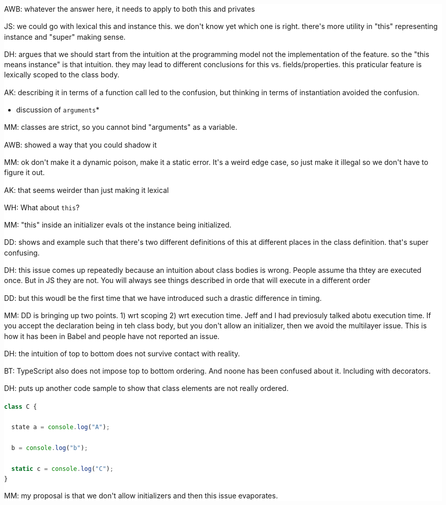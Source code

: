 AWB: whatever the answer here, it needs to apply to both this and privates

JS: we could go with lexical this and instance this. we don't know yet which one is right.  there's more utility in "this" representing instance and "super" making sense.

DH: argues that we should start from the intuition at the programming model not the implementation of the feature.  so the "this means instance" is that intuition. they may lead to different conclusions for this vs. fields/properties.  this praticular feature is lexically scoped to the class body. 

AK: describing it in terms of a function call led to the confusion, but thinking in terms of instantiation avoided the confusion.

* discussion of `arguments`*

MM: classes are strict, so you cannot bind "arguments" as a variable. 

AWB: showed a way that you could shadow it

MM: ok don't make it a dynamic poison, make it a static error.  It's a weird edge case, so just make it illegal so we don't have to figure it out.

AK: that seems weirder than just making it lexical

WH: What about `this`?

MM: "this" inside an initializer evals ot the instance being initialized.

DD: shows and example such that there's two different definitions of this at different places in the class definition.  that's super confusing.

DH: this issue comes up repeatedly because an intuition about class bodies is wrong. People assume tha thtey are executed once. But in JS they are not.  You will always see things described in orde that will execute in a different order

DD: but this woudl be the first time that we have introduced such a drastic difference in timing.

MM: DD is bringing up two points. 1) wrt scoping 2) wrt execution time.  Jeff and I had previosuly talked abotu execution time.  If you accept the declaration being in teh class body, but you don't allow an initializer, then we avoid the multilayer issue. This is how it has been in Babel and people have not reported an issue.

DH: the intuition of top to bottom does not survive contact with reality. 

BT: TypeScript also does not impose top to bottom ordering.  And noone has been confused about it.  Including with decorators.

DH: puts up another code sample to show that class elements are not really ordered.

```js
class C {

  state a = console.log("A");

  b = console.log("b");

  static c = console.log("C");
}
```

MM: my proposal is that we don't allow initializers and then this issue evaporates.
